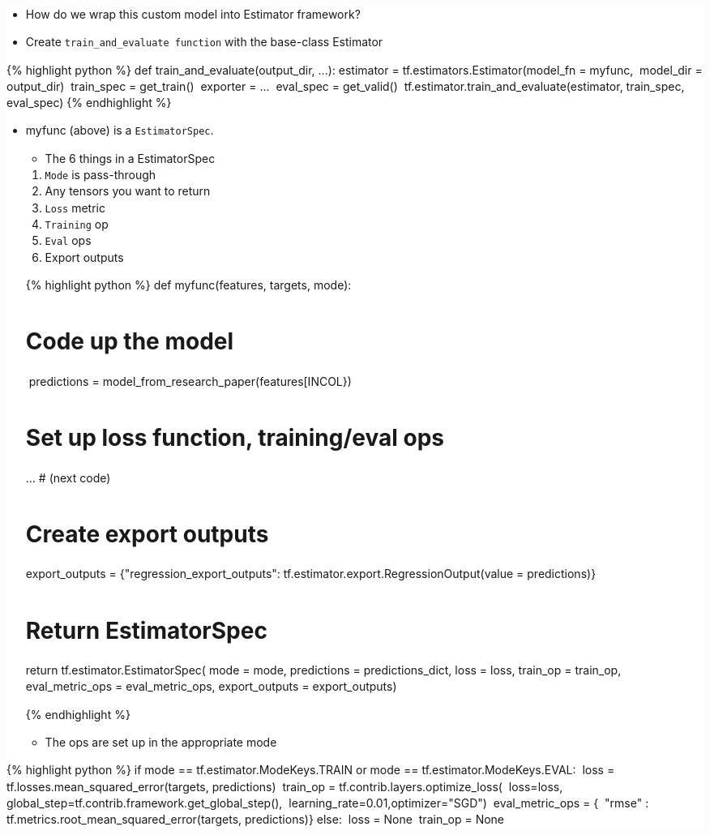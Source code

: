   - How do we wrap this custom model into Estimator framework?

- Create `train_and_evaluate function` with the base-class Estimator

{% highlight python %} 
def train_and_evaluate(output_dir, ...):
​	estimator = tf.estimators.Estimator(model_fn = myfunc,
​		model_dir = output_dir)
​	train_spec = get_train()
​	exporter = ...
​	eval_spec = get_valid()
​	tf.estimator.train_and_evaluate(estimator, train_spec, eval_spec)
{% endhighlight %}

- myfunc (above) is a `EstimatorSpec`.

  - The 6 things in a EstimatorSpec

  1. `Mode` is pass-through
  2. Any tensors you want to return
  3. `Loss` metric
  4. `Training` op
  5. `Eval` ops
  6. Export outputs

  {% highlight python %} def myfunc(features, targets, mode):
  	# Code up the model
  ​	predictions = model_from_research_paper(features[INCOL})

  # Set up loss function, training/eval ops
  ... # (next code)

  # Create export outputs
  export_outputs = {"regression_export_outputs":
  tf.estimator.export.RegressionOutput(value = predictions)}
  # Return EstimatorSpec
  return tf.estimator.EstimatorSpec(
  mode = mode,
  predictions = predictions_dict,
  loss = loss,
  train_op = train_op,
  eval_metric_ops = eval_metric_ops,
  export_outputs = export_outputs)

  {% endhighlight %}

  - The ops are set up in the appropriate mode

{% highlight python %} 
if mode == tf.estimator.ModeKeys.TRAIN or
​	mode == tf.estimator.ModeKeys.EVAL:
​	loss = tf.losses.mean_squared_error(targets, predictions)
​	train_op = tf.contrib.layers.optimize_loss(
​		loss=loss,
​		global_step=tf.contrib.framework.get_global_step(),
​		learning_rate=0.01,
​		optimizer="SGD")
​	eval_metric_ops = {
​		"rmse" : tf.metrics.root_mean_squared_error(targets, predictions)}
else:
​	loss = None
​	train_op = None